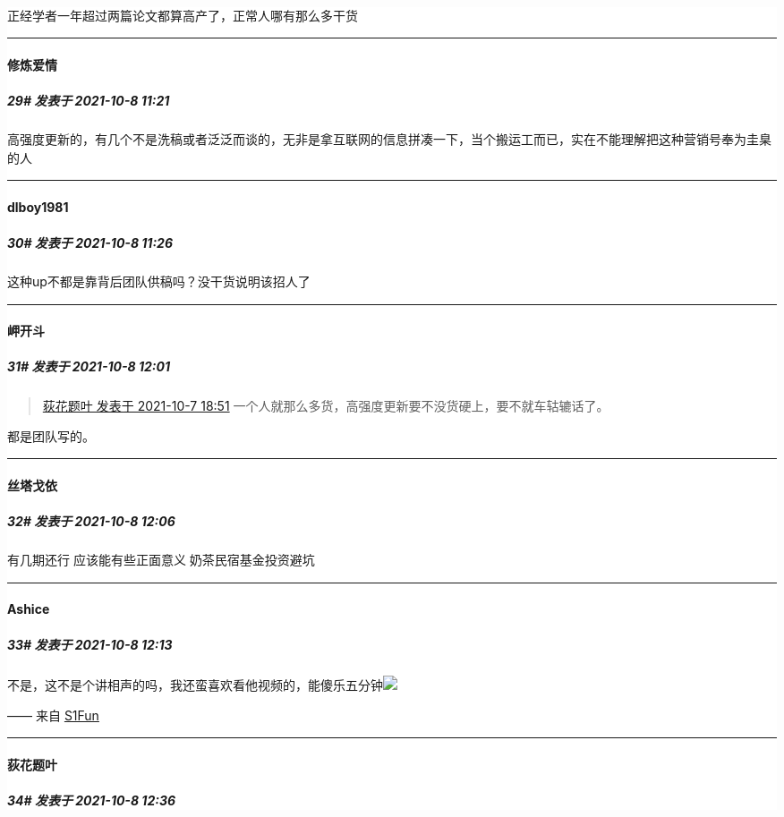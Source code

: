 
正经学者一年超过两篇论文都算高产了，正常人哪有那么多干货


*****

####  修炼爱情  
##### 29#       发表于 2021-10-8 11:21


高强度更新的，有几个不是洗稿或者泛泛而谈的，无非是拿互联网的信息拼凑一下，当个搬运工而已，实在不能理解把这种营销号奉为圭臬的人


*****

####  dlboy1981  
##### 30#       发表于 2021-10-8 11:26


这种up不都是靠背后团队供稿吗？没干货说明该招人了




*****

####  岬开斗  
##### 31#       发表于 2021-10-8 12:01


<blockquote><a href="httphttps://bbs.saraba1st.com/2b/forum.php?mod=redirect&amp;goto=findpost&amp;pid=53025921&amp;ptid=2030743" target="_blank">荻花题叶 发表于 2021-10-7 18:51</a>
一个人就那么多货，高强度更新要不没货硬上，要不就车轱辘话了。</blockquote>
都是团队写的。


*****

####  丝塔戈依  
##### 32#       发表于 2021-10-8 12:06


有几期还行 应该能有些正面意义 奶茶民宿基金投资避坑


*****

####  Ashice  
##### 33#       发表于 2021-10-8 12:13


不是，这不是个讲相声的吗，我还蛮喜欢看他视频的，能傻乐五分钟<img src="https://static.saraba1st.com/image/smiley/face2017/045.png" referrerpolicy="no-referrer">

—— 来自 [S1Fun](https://s1fun.koalcat.com)


*****

####  荻花题叶  
##### 34#       发表于 2021-10-8 12:36
